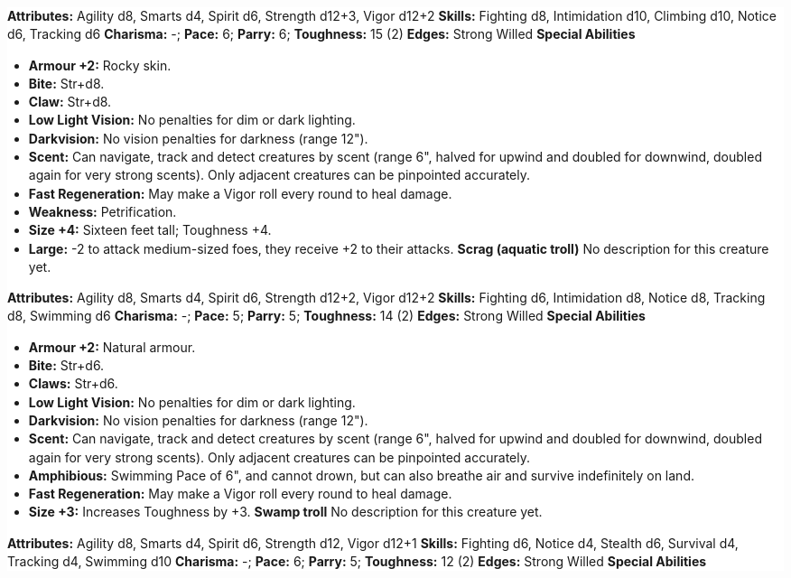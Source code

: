 **Attributes:** Agility d8, Smarts d4, Spirit d6, Strength d12+3, Vigor
d12+2
**Skills:** Fighting d8, Intimidation d10, Climbing d10, Notice d6,
Tracking d6
**Charisma:** -; **Pace:** 6; **Parry:** 6; **Toughness:** 15 (2)
**Edges:** Strong Willed
**Special Abilities**

- **Armour +2:** Rocky skin.
- **Bite:** Str+d8.
- **Claw:** Str+d8.
- **Low Light Vision:** No penalties for dim or dark lighting.
- **Darkvision:** No vision penalties for darkness (range 12").
- **Scent:** Can navigate, track and detect creatures by scent (range
6", halved for upwind and doubled for downwind, doubled again for very
strong scents). Only adjacent creatures can be pinpointed accurately.
- **Fast Regeneration:** May make a Vigor roll every round to heal
damage.
- **Weakness:** Petrification.
- **Size +4:** Sixteen feet tall; Toughness +4.
- **Large:** -2 to attack medium-sized foes, they receive +2 to their
attacks.
**Scrag (aquatic troll)**
No description for this creature yet.

**Attributes:** Agility d8, Smarts d4, Spirit d6, Strength d12+2, Vigor
d12+2
**Skills:** Fighting d6, Intimidation d8, Notice d8, Tracking d8,
Swimming d6
**Charisma:** -; **Pace:** 5; **Parry:** 5; **Toughness:** 14 (2)
**Edges:** Strong Willed
**Special Abilities**

- **Armour +2:** Natural armour.
- **Bite:** Str+d6.
- **Claws:** Str+d6.
- **Low Light Vision:** No penalties for dim or dark lighting.
- **Darkvision:** No vision penalties for darkness (range 12").
- **Scent:** Can navigate, track and detect creatures by scent (range
6", halved for upwind and doubled for downwind, doubled again for very
strong scents). Only adjacent creatures can be pinpointed accurately.
- **Amphibious:** Swimming Pace of 6", and cannot drown, but can also
breathe air and survive indefinitely on land.
- **Fast Regeneration:** May make a Vigor roll every round to heal
damage.
- **Size +3:** Increases Toughness by +3.
**Swamp troll**
No description for this creature yet.

**Attributes:** Agility d8, Smarts d4, Spirit d6, Strength d12, Vigor
d12+1
**Skills:** Fighting d6, Notice d4, Stealth d6, Survival d4, Tracking
d4, Swimming d10
**Charisma:** -; **Pace:** 6; **Parry:** 5; **Toughness:** 12 (2)
**Edges:** Strong Willed
**Special Abilities**
